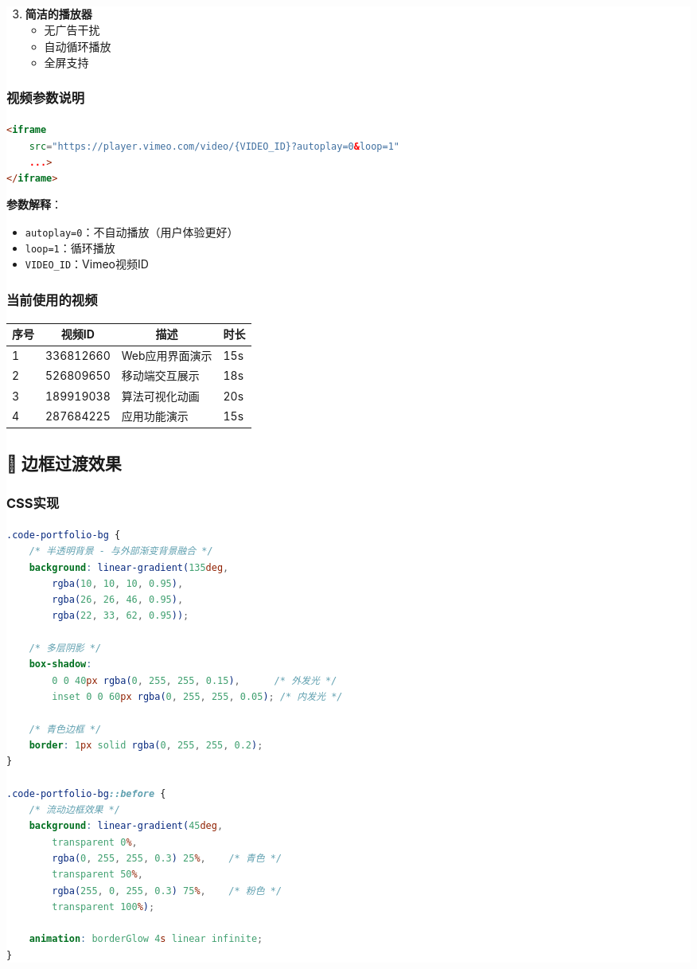 3. **简洁的播放器**
   - 无广告干扰
   - 自动循环播放
   - 全屏支持

### 视频参数说明

```html
<iframe 
    src="https://player.vimeo.com/video/{VIDEO_ID}?autoplay=0&loop=1" 
    ...>
</iframe>
```

**参数解释**：
- `autoplay=0`：不自动播放（用户体验更好）
- `loop=1`：循环播放
- `VIDEO_ID`：Vimeo视频ID

### 当前使用的视频

| 序号 | 视频ID | 描述 | 时长 |
|------|--------|------|------|
| 1 | 336812660 | Web应用界面演示 | 15s |
| 2 | 526809650 | 移动端交互展示 | 18s |
| 3 | 189919038 | 算法可视化动画 | 20s |
| 4 | 287684225 | 应用功能演示 | 15s |

## 🎨 边框过渡效果

### CSS实现

```css
.code-portfolio-bg {
    /* 半透明背景 - 与外部渐变背景融合 */
    background: linear-gradient(135deg, 
        rgba(10, 10, 10, 0.95), 
        rgba(26, 26, 46, 0.95), 
        rgba(22, 33, 62, 0.95));
    
    /* 多层阴影 */
    box-shadow: 
        0 0 40px rgba(0, 255, 255, 0.15),      /* 外发光 */
        inset 0 0 60px rgba(0, 255, 255, 0.05); /* 内发光 */
    
    /* 青色边框 */
    border: 1px solid rgba(0, 255, 255, 0.2);
}

.code-portfolio-bg::before {
    /* 流动边框效果 */
    background: linear-gradient(45deg, 
        transparent 0%, 
        rgba(0, 255, 255, 0.3) 25%,    /* 青色 */
        transparent 50%, 
        rgba(255, 0, 255, 0.3) 75%,    /* 粉色 */
        transparent 100%);
    
    animation: borderGlow 4s linear infinite;
}
```
